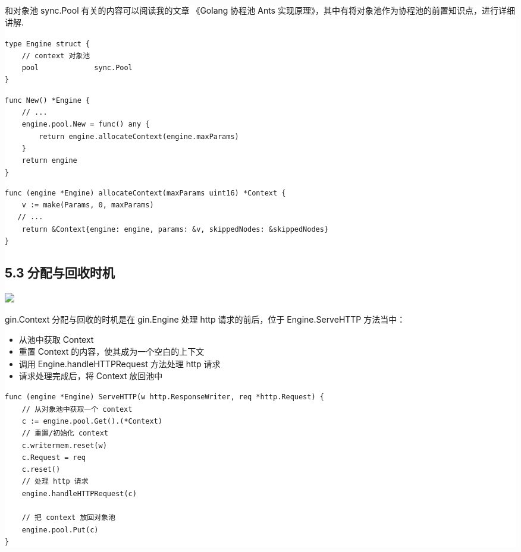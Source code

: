 和对象池 sync.Pool 有关的内容可以阅读我的文章 《Golang 协程池 Ants 实现原理》，其中有将对象池作为协程池的前置知识点，进行详细讲解.

```text
type Engine struct {
    // context 对象池
    pool             sync.Pool
}
```

```text
func New() *Engine {
    // ...
    engine.pool.New = func() any {
        return engine.allocateContext(engine.maxParams)
    }
    return engine
}
```

```text
func (engine *Engine) allocateContext(maxParams uint16) *Context {
    v := make(Params, 0, maxParams)
   // ...
    return &Context{engine: engine, params: &v, skippedNodes: &skippedNodes}
}
```

## 5.3 分配与回收时机

![](https://pic2.zhimg.com/80/v2-5bafe9bee6e19cbdb0fd908a2ceeac35_720w.webp)

  

gin.Context 分配与回收的时机是在 gin.Engine 处理 http 请求的前后，位于 Engine.ServeHTTP 方法当中：

- 从池中获取 Context
- 重置 Context 的内容，使其成为一个空白的上下文
- 调用 Engine.handleHTTPRequest 方法处理 http 请求
- 请求处理完成后，将 Context 放回池中

```text
func (engine *Engine) ServeHTTP(w http.ResponseWriter, req *http.Request) {
    // 从对象池中获取一个 context
    c := engine.pool.Get().(*Context)
    // 重置/初始化 context
    c.writermem.reset(w)
    c.Request = req
    c.reset()
    // 处理 http 请求
    engine.handleHTTPRequest(c)
    
    // 把 context 放回对象池
    engine.pool.Put(c)
}
```
